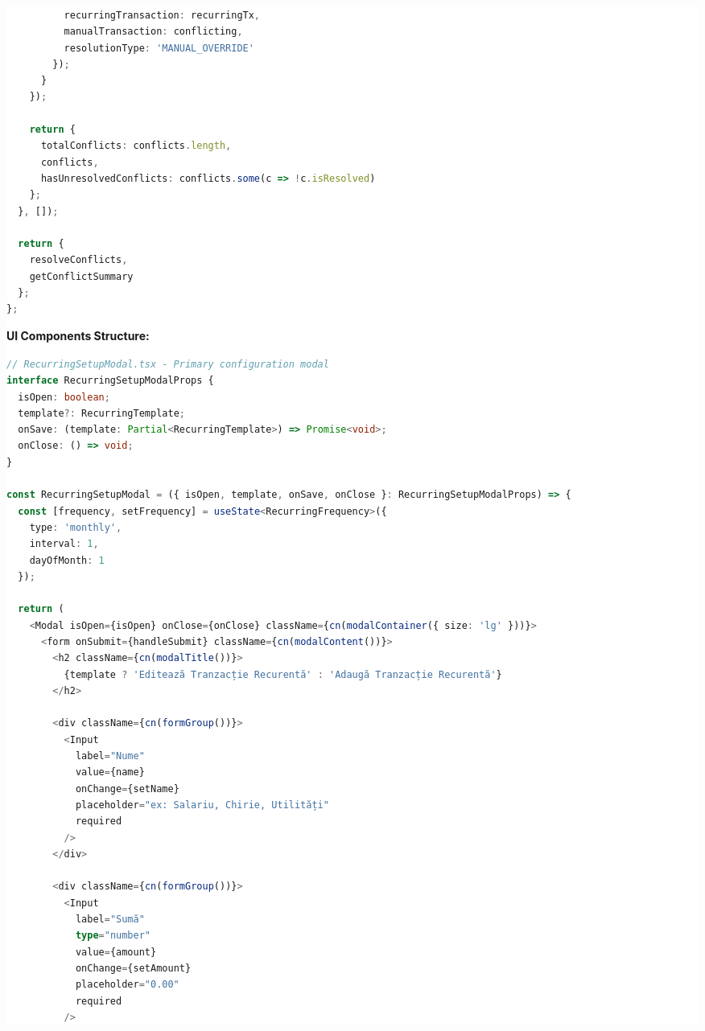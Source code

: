 ```typescript
          recurringTransaction: recurringTx,
          manualTransaction: conflicting,
          resolutionType: 'MANUAL_OVERRIDE'
        });
      }
    });

    return {
      totalConflicts: conflicts.length,
      conflicts,
      hasUnresolvedConflicts: conflicts.some(c => !c.isResolved)
    };
  }, []);

  return {
    resolveConflicts,
    getConflictSummary
  };
};
```

**UI Components Structure:**
```typescript
// RecurringSetupModal.tsx - Primary configuration modal
interface RecurringSetupModalProps {
  isOpen: boolean;
  template?: RecurringTemplate;
  onSave: (template: Partial<RecurringTemplate>) => Promise<void>;
  onClose: () => void;
}

const RecurringSetupModal = ({ isOpen, template, onSave, onClose }: RecurringSetupModalProps) => {
  const [frequency, setFrequency] = useState<RecurringFrequency>({
    type: 'monthly',
    interval: 1,
    dayOfMonth: 1
  });

  return (
    <Modal isOpen={isOpen} onClose={onClose} className={cn(modalContainer({ size: 'lg' }))}>
      <form onSubmit={handleSubmit} className={cn(modalContent())}>
        <h2 className={cn(modalTitle())}>
          {template ? 'Editează Tranzacție Recurentă' : 'Adaugă Tranzacție Recurentă'}
        </h2>
        
        <div className={cn(formGroup())}>
          <Input
            label="Nume"
            value={name}
            onChange={setName}
            placeholder="ex: Salariu, Chirie, Utilități"
            required
          />
        </div>

        <div className={cn(formGroup())}>
          <Input
            label="Sumă"
            type="number"
            value={amount}
            onChange={setAmount}
            placeholder="0.00"
            required
          />
```